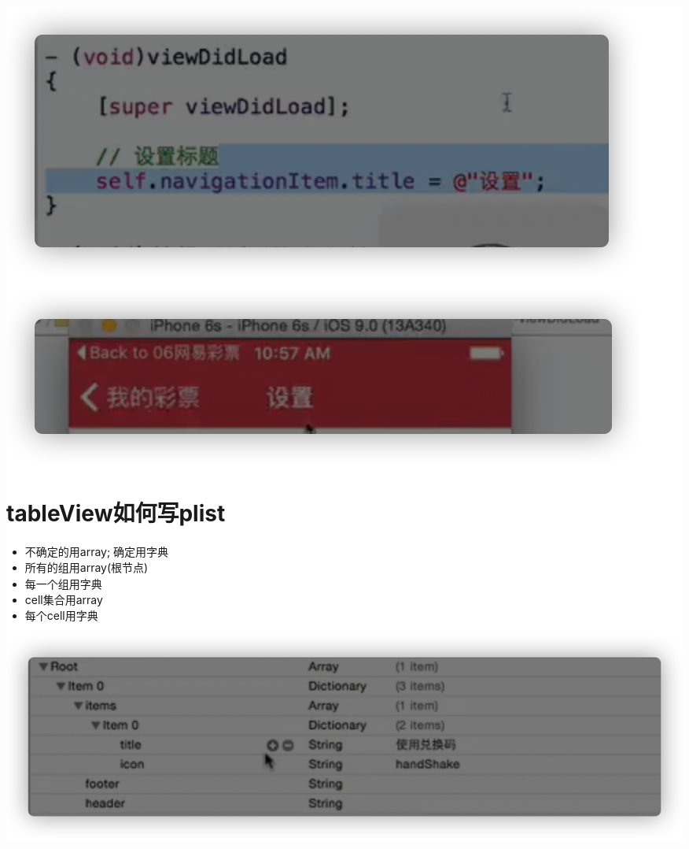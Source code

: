 ![image-20211014150244310](%E8%BD%AC%E7%9B%98.assets/image-20211014150244310.png)

![image-20211014150256797](%E8%BD%AC%E7%9B%98.assets/image-20211014150256797.png)

# tableView如何写plist

- 不确定的用array; 确定用字典
- 所有的组用array(根节点)
- 每一个组用字典
- cell集合用array
- 每个cell用字典

![image-20211014152023568](%E8%BD%AC%E7%9B%98.assets/image-20211014152023568.png)
